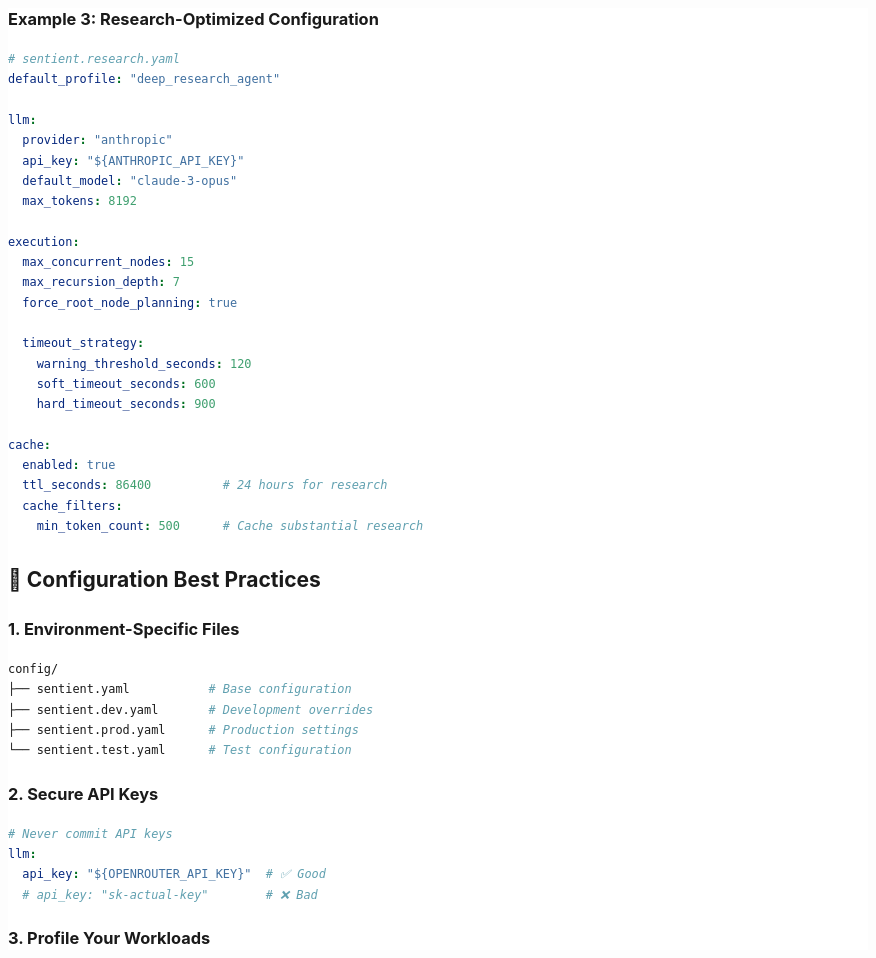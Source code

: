 
### Example 3: Research-Optimized Configuration

```yaml
# sentient.research.yaml
default_profile: "deep_research_agent"

llm:
  provider: "anthropic"
  api_key: "${ANTHROPIC_API_KEY}"
  default_model: "claude-3-opus"
  max_tokens: 8192

execution:
  max_concurrent_nodes: 15
  max_recursion_depth: 7
  force_root_node_planning: true
  
  timeout_strategy:
    warning_threshold_seconds: 120
    soft_timeout_seconds: 600
    hard_timeout_seconds: 900

cache:
  enabled: true
  ttl_seconds: 86400          # 24 hours for research
  cache_filters:
    min_token_count: 500      # Cache substantial research
```

## 🔧 Configuration Best Practices

### 1. Environment-Specific Files

```bash
config/
├── sentient.yaml           # Base configuration
├── sentient.dev.yaml       # Development overrides
├── sentient.prod.yaml      # Production settings
└── sentient.test.yaml      # Test configuration
```

### 2. Secure API Keys

```yaml
# Never commit API keys
llm:
  api_key: "${OPENROUTER_API_KEY}"  # ✅ Good
  # api_key: "sk-actual-key"        # ❌ Bad
```

### 3. Profile Your Workloads
